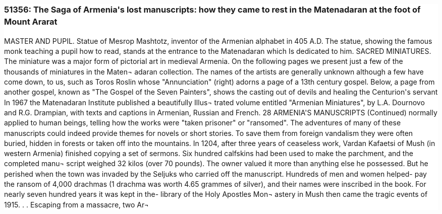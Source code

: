 ### 51356: The Saga of Armenia's lost manuscripts: how they came to rest in the Matenadaran at the foot of Mount Ararat

MASTER AND PUPIL. Statue of
Mesrop Mashtotz, inventor of the
Armenian alphabet in 405 A.D. The
statue, showing the famous monk
teaching a pupil how to read, stands
at the entrance to the Matenadaran
which Is dedicated to him.
SACRED MINIATURES. The miniature
was a major form of pictorial art in
medieval Armenia. On the following
pages we present just a few of the
thousands of miniatures in the Maten¬
adaran collection. The names of the
artists are generally unknown although
a few have come down, to us, such
as Toros Roslin whose "Annunciation"
(right) adorns a page of a 13th century
gospel. Below, a page from another
gospel, known as "The Gospel of the
Seven Painters", shows the casting out
of devils and healing the Centurion's
servant In 1967 the Matenadaran
Institute published a beautifully Illus¬
trated volume entitled "Armenian
Miniatures", by L.A. Dournovo and
R.G. Drampian, with texts and captions
in Armenian, Russian and French.
28
ARMENIA'S MANUSCRIPTS (Continued)
normally applied to human beings,
telling how the works were "taken
prisoner" or "ransomed".
The adventures of many of these
manuscripts could indeed provide
themes for novels or short stories.
To save them from foreign vandalism
they were often buried, hidden in
forests or taken off into the mountains.
In 1204, after three years of
ceaseless work, Vardan Kafaetsi of
Mush (in western Armenia) finished
copying a set of sermons. Six hundred
calfskins had been used to make the
parchment, and the completed manu¬
script weighed 32 kilos (over 70
pounds). The owner valued it more
than anything else he possessed. But
he perished when the town was
invaded by the Seljuks who carried
off the manuscript.
Hundreds of men and women helped-
pay the ransom of 4,000 drachmas
(1 drachma was worth 4.65 grammes
of silver), and their names were
inscribed in the book. For nearly
seven hundred years it was kept in
the- library of the Holy Apostles Mon¬
astery in Mush then came the tragic
events of 1915. . .
Escaping from a massacre, two Ar¬
